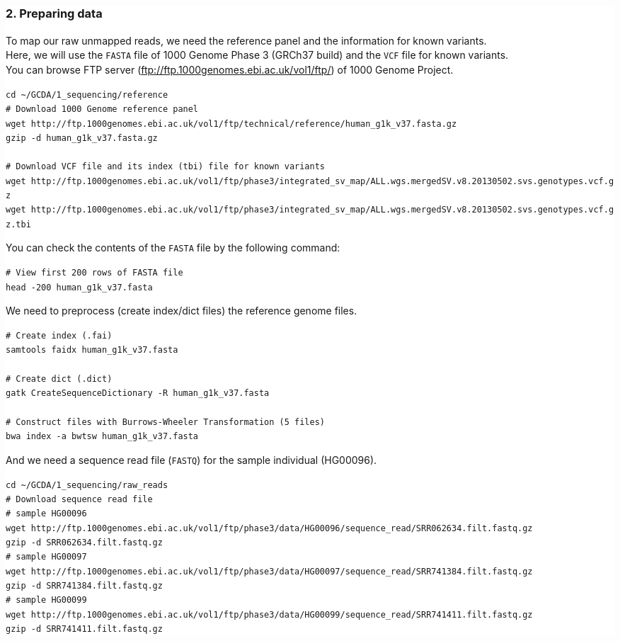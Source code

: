 ### 2. Preparing data

To map our raw unmapped reads, we need the reference panel and the information for known variants. \
Here, we will use the `FASTA` file of 1000 Genome Phase 3 (GRCh37 build) and the `VCF` file for known variants. \
You can browse FTP server (ftp://ftp.1000genomes.ebi.ac.uk/vol1/ftp/) of 1000 Genome Project.

```
cd ~/GCDA/1_sequencing/reference
# Download 1000 Genome reference panel
wget http://ftp.1000genomes.ebi.ac.uk/vol1/ftp/technical/reference/human_g1k_v37.fasta.gz
gzip -d human_g1k_v37.fasta.gz

# Download VCF file and its index (tbi) file for known variants
wget http://ftp.1000genomes.ebi.ac.uk/vol1/ftp/phase3/integrated_sv_map/ALL.wgs.mergedSV.v8.20130502.svs.genotypes.vcf.gz
wget http://ftp.1000genomes.ebi.ac.uk/vol1/ftp/phase3/integrated_sv_map/ALL.wgs.mergedSV.v8.20130502.svs.genotypes.vcf.gz.tbi
```

You can check the contents of the `FASTA` file by the following command:

```
# View first 200 rows of FASTA file
head -200 human_g1k_v37.fasta
```

We need to preprocess (create index/dict files) the reference genome files.

```
# Create index (.fai)
samtools faidx human_g1k_v37.fasta

# Create dict (.dict)
gatk CreateSequenceDictionary -R human_g1k_v37.fasta

# Construct files with Burrows-Wheeler Transformation (5 files)
bwa index -a bwtsw human_g1k_v37.fasta
```

And we need a sequence read file (`FASTQ`) for the sample individual (HG00096).

```
cd ~/GCDA/1_sequencing/raw_reads
# Download sequence read file
# sample HG00096
wget http://ftp.1000genomes.ebi.ac.uk/vol1/ftp/phase3/data/HG00096/sequence_read/SRR062634.filt.fastq.gz
gzip -d SRR062634.filt.fastq.gz
# sample HG00097
wget http://ftp.1000genomes.ebi.ac.uk/vol1/ftp/phase3/data/HG00097/sequence_read/SRR741384.filt.fastq.gz
gzip -d SRR741384.filt.fastq.gz
# sample HG00099
wget http://ftp.1000genomes.ebi.ac.uk/vol1/ftp/phase3/data/HG00099/sequence_read/SRR741411.filt.fastq.gz
gzip -d SRR741411.filt.fastq.gz
```
